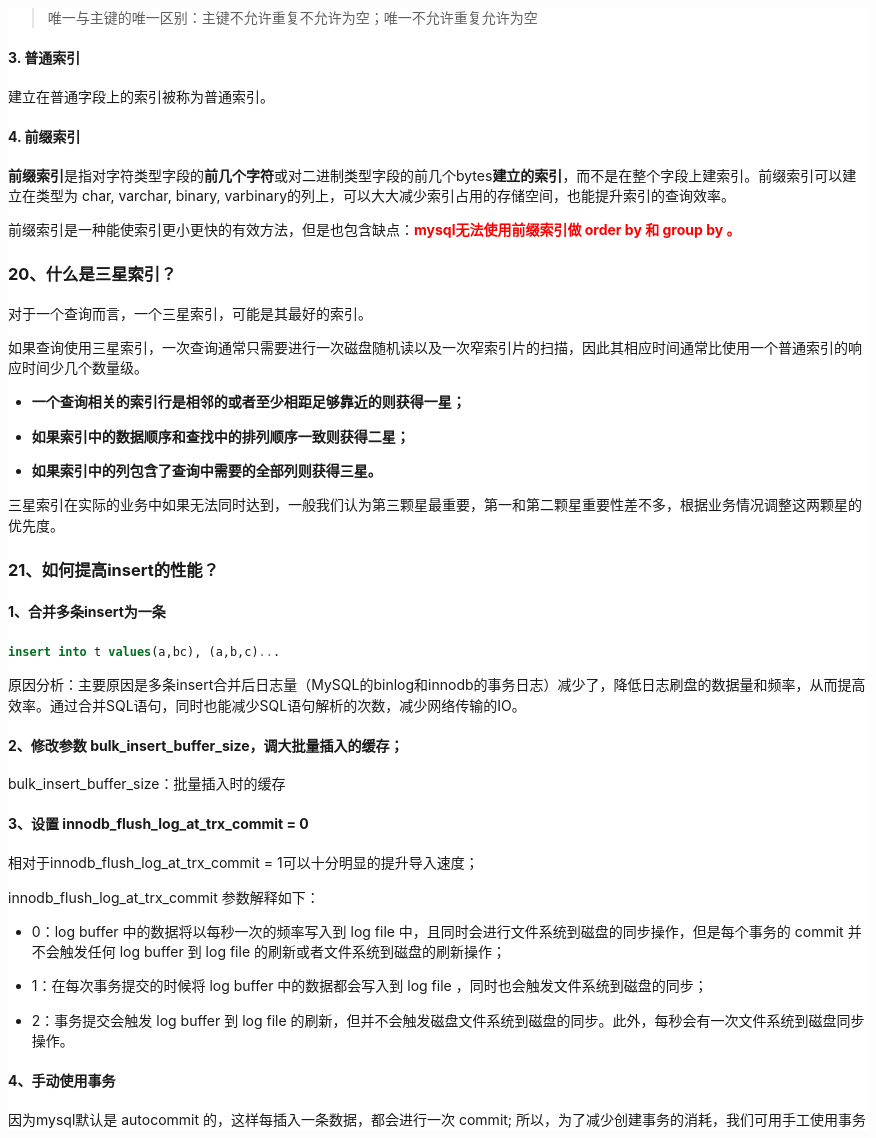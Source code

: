 > 唯一与主键的唯一区别：主键不允许重复不允许为空；唯一不允许重复允许为空

#### 3. 普通索引

建立在普通字段上的索引被称为普通索引。

#### 4. 前缀索引

**前缀索引**是指对字符类型字段的**前几个字符**或对二进制类型字段的前几个bytes**建立的索引**，而不是在整个字段上建索引。前缀索引可以建立在类型为 char, varchar, binary, varbinary的列上，可以大大减少索引占用的存储空间，也能提升索引的查询效率。

前缀索引是一种能使索引更小更快的有效方法，但是也包含缺点：**<font color="red">mysql无法使用前缀索引做 order by 和 group  by 。</font>**



### 20、什么是三星索引？

对于一个查询而言，一个三星索引，可能是其最好的索引。

如果查询使用三星索引，一次查询通常只需要进行一次磁盘随机读以及一次窄索引片的扫描，因此其相应时间通常比使用一个普通索引的响应时间少几个数量级。

- **一个查询相关的索引行是相邻的或者至少相距足够靠近的则获得一星；**

- **如果索引中的数据顺序和查找中的排列顺序一致则获得二星；**
- **如果索引中的列包含了查询中需要的全部列则获得三星。**

三星索引在实际的业务中如果无法同时达到，一般我们认为第三颗星最重要，第一和第二颗星重要性差不多，根据业务情况调整这两颗星的优先度。



### 21、如何提高insert的性能？

#### 1、合并多条insert为一条

```sql
insert into t values(a,bc), (a,b,c)...
```

原因分析：主要原因是多条insert合并后日志量（MySQL的binlog和innodb的事务日志）减少了，降低日志刷盘的数据量和频率，从而提高效率。通过合并SQL语句，同时也能减少SQL语句解析的次数，减少网络传输的IO。

#### 2、修改参数 bulk_insert_buffer_size，调大批量插入的缓存；

bulk_insert_buffer_size：批量插入时的缓存

#### 3、设置 innodb_flush_log_at_trx_commit = 0

相对于innodb_flush_log_at_trx_commit =  1可以十分明显的提升导入速度；

innodb_flush_log_at_trx_commit 参数解释如下：

- 0：log buffer 中的数据将以每秒一次的频率写入到 log  file 中，且同时会进行文件系统到磁盘的同步操作，但是每个事务的 commit 并不会触发任何 log buffer 到 log  file 的刷新或者文件系统到磁盘的刷新操作；

- 1：在每次事务提交的时候将 log buffer 中的数据都会写入到 log  file ，同时也会触发文件系统到磁盘的同步；

- 2：事务提交会触发 log buffer 到 log file 的刷新，但并不会触发磁盘文件系统到磁盘的同步。此外，每秒会有一次文件系统到磁盘同步操作。

#### 4、手动使用事务

因为mysql默认是 autocommit 的，这样每插入一条数据，都会进行一次 commit; 所以，为了减少创建事务的消耗，我们可用手工使用事务
